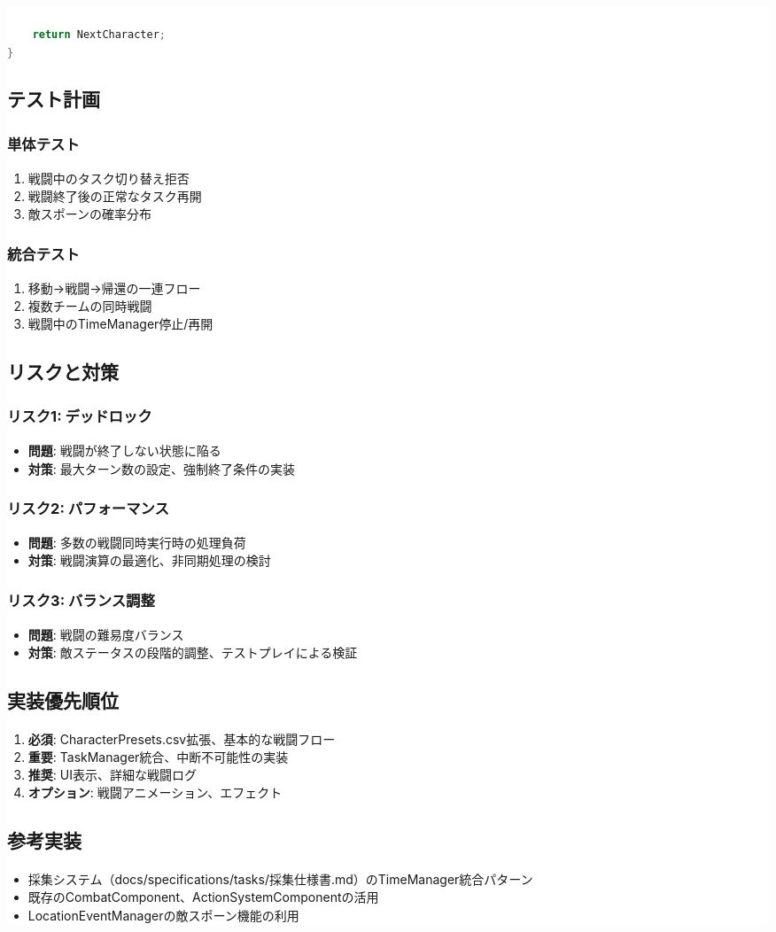 ```cpp
    
    return NextCharacter;
}
```

## テスト計画

### 単体テスト

1. 戦闘中のタスク切り替え拒否
2. 戦闘終了後の正常なタスク再開
3. 敵スポーンの確率分布

### 統合テスト

1. 移動→戦闘→帰還の一連フロー
2. 複数チームの同時戦闘
3. 戦闘中のTimeManager停止/再開

## リスクと対策

### リスク1: デッドロック

- **問題**: 戦闘が終了しない状態に陥る
- **対策**: 最大ターン数の設定、強制終了条件の実装

### リスク2: パフォーマンス

- **問題**: 多数の戦闘同時実行時の処理負荷
- **対策**: 戦闘演算の最適化、非同期処理の検討

### リスク3: バランス調整

- **問題**: 戦闘の難易度バランス
- **対策**: 敵ステータスの段階的調整、テストプレイによる検証

## 実装優先順位

1. **必須**: CharacterPresets.csv拡張、基本的な戦闘フロー
2. **重要**: TaskManager統合、中断不可能性の実装
3. **推奨**: UI表示、詳細な戦闘ログ
4. **オプション**: 戦闘アニメーション、エフェクト

## 参考実装

- 採集システム（docs/specifications/tasks/採集仕様書.md）のTimeManager統合パターン
- 既存のCombatComponent、ActionSystemComponentの活用
- LocationEventManagerの敵スポーン機能の利用